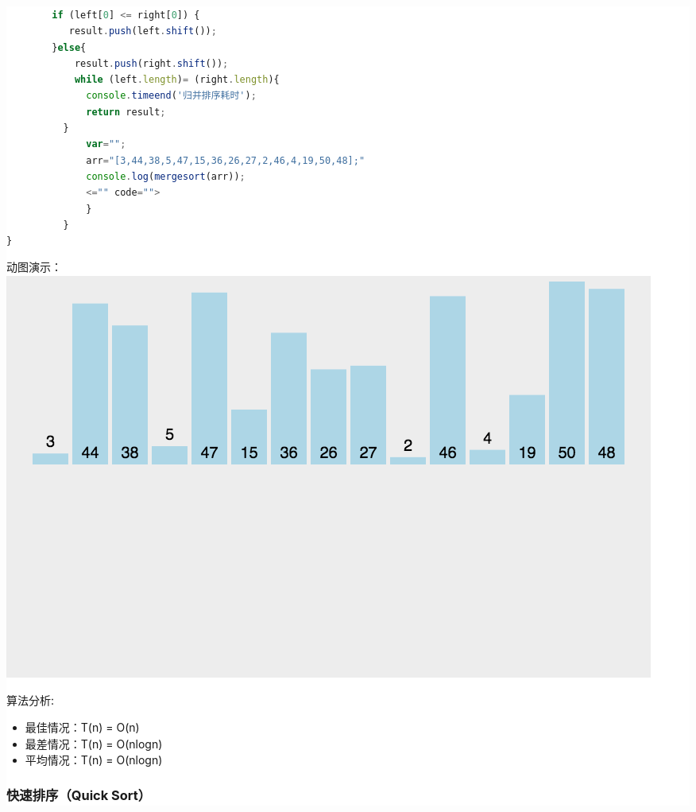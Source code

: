 ```js
        if (left[0] <= right[0]) {
           result.push(left.shift());
        }else{
            result.push(right.shift());
            while (left.length)= (right.length){
              console.timeend('归并排序耗时');
              return result;
          }
              var="";
              arr="[3,44,38,5,47,15,36,26,27,2,46,4,19,50,48];"
              console.log(mergesort(arr));
              <="" code="">
              }
          }
}
```

动图演示：![](../_static/merge.png)

算法分析:

- 最佳情况：T(n) = O(n)
- 最差情况：T(n) = O(nlogn)
- 平均情况：T(n) = O(nlogn)

### 快速排序（Quick Sort）
